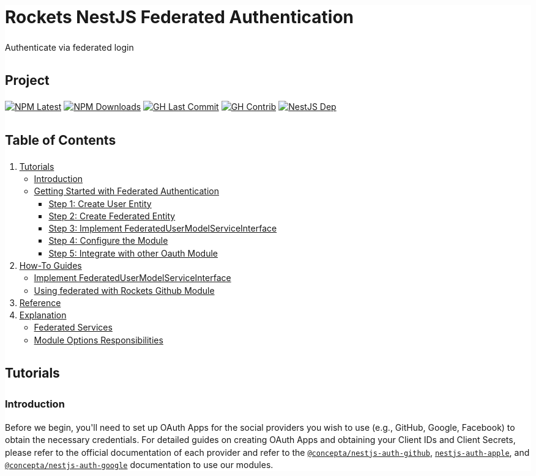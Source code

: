 # Rockets NestJS Federated Authentication

Authenticate via federated login

## Project

[![NPM Latest](https://img.shields.io/npm/v/@concepta/nestjs-federated)](https://www.npmjs.com/package/@concepta/nestjs-federated)
[![NPM Downloads](https://img.shields.io/npm/dw/@conceptadev/nestjs-federated)](https://www.npmjs.com/package/@concepta/nestjs-federated)
[![GH Last Commit](https://img.shields.io/github/last-commit/conceptadev/rockets?logo=github)](https://github.com/conceptadev/rockets)
[![GH Contrib](https://img.shields.io/github/contributors/conceptadev/rockets?logo=github)](https://github.com/conceptadev/rockets/graphs/contributors)
[![NestJS Dep](https://img.shields.io/github/package-json/dependency-version/conceptadev/rockets/@nestjs/common?label=NestJS&logo=nestjs&filename=packages%2Fnestjs-core%2Fpackage.json)](https://www.npmjs.com/package/@nestjs/common)

## Table of Contents

1. [Tutorials](#tutorials)
   - [Introduction](#introduction)
   - [Getting Started with Federated Authentication](#getting-started-with-federated-authentication)
     - [Step 1: Create User Entity](#step-1-create-user-entity)
     - [Step 2: Create Federated Entity](#step-2-create-federated-entity)
     - [Step 3: Implement FederatedUserModelServiceInterface](#step-3-implement-federatedusermodelserviceinterface)
     - [Step 4: Configure the Module](#step-4-configure-the-module)
     - [Step 5: Integrate with other Oauth Module](#step-5-integrate-with-other-oauth-module)
2. [How-To Guides](#how-to-guides)
   - [Implement FederatedUserModelServiceInterface](#implement-federatedusermodelserviceinterface)
   - [Using federated with Rockets Github Module](#using-federated-with-rockets-github-module)
3. [Reference](#reference)
4. [Explanation](#explanation)
   - [Federated Services](#federated-services)
   - [Module Options Responsibilities](#module-options-responsibilities)

## Tutorials

### Introduction

Before we begin, you'll need to set up OAuth Apps for the social providers you
wish to use (e.g., GitHub, Google, Facebook) to obtain the necessary credentials.
For detailed guides on creating OAuth Apps and obtaining your Client IDs and
Client Secrets, please refer to the official documentation of each provider and
refer to the [`@concepta/nestjs-auth-github`](https://www.rockets.tools/reference/rockets/nestjs-auth-github/README),
[`nestjs-auth-apple`](https://www.rockets.tools/reference/rockets/nestjs-auth-apple/README),
and [`@concepta/nestjs-auth-google`](https://www.rockets.tools/reference/rockets/nestjs-auth-google/README)
documentation to use our modules.
